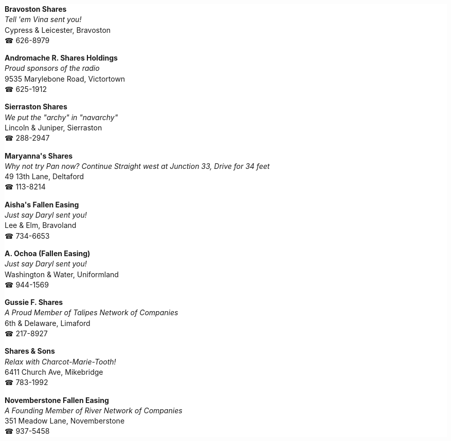 

**Bravoston Shares**  
_Tell 'em Vina sent you!_  
Cypress & Leicester, Bravoston  
☎ 626-8979



**Andromache R. Shares Holdings**  
_Proud sponsors of the radio_  
9535 Marylebone Road, Victortown  
☎ 625-1912



**Sierraston Shares**  
_We put the "archy" in "navarchy"_  
Lincoln & Juniper, Sierraston  
☎ 288-2947



**Maryanna's Shares**  
_Why not try Pan now? 
Continue Straight west at Junction 33, Drive for 34 feet_  
49 13th Lane, Deltaford  
☎ 113-8214



**Aisha's Fallen Easing**  
_Just say Daryl sent you!_  
Lee & Elm, Bravoland  
☎ 734-6653



**A. Ochoa (Fallen Easing)**  
_Just say Daryl sent you!_  
Washington & Water, Uniformland  
☎ 944-1569



**Gussie F. Shares**  
_A Proud Member of Talipes Network of Companies_  
6th & Delaware, Limaford  
☎ 217-8927



**Shares & Sons**  
_Relax with Charcot-Marie-Tooth!_  
6411 Church Ave, Mikebridge  
☎ 783-1992



**Novemberstone Fallen Easing**  
_A Founding Member of River Network of Companies_  
351 Meadow Lane, Novemberstone  
☎ 937-5458
